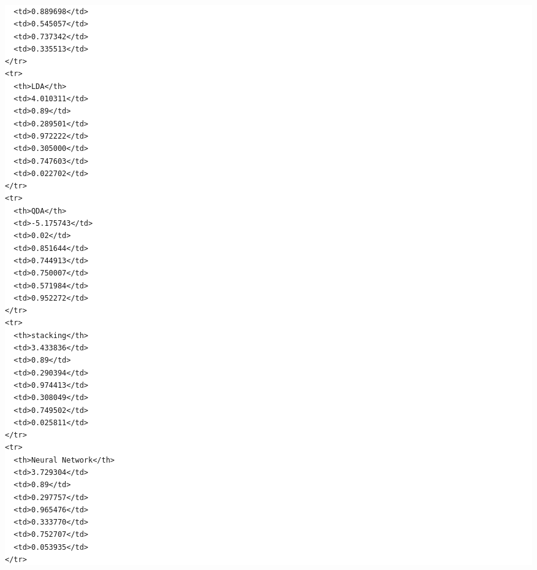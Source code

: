       <td>0.889698</td>
      <td>0.545057</td>
      <td>0.737342</td>
      <td>0.335513</td>
    </tr>
    <tr>
      <th>LDA</th>
      <td>4.010311</td>
      <td>0.89</td>
      <td>0.289501</td>
      <td>0.972222</td>
      <td>0.305000</td>
      <td>0.747603</td>
      <td>0.022702</td>
    </tr>
    <tr>
      <th>QDA</th>
      <td>-5.175743</td>
      <td>0.02</td>
      <td>0.851644</td>
      <td>0.744913</td>
      <td>0.750007</td>
      <td>0.571984</td>
      <td>0.952272</td>
    </tr>
    <tr>
      <th>stacking</th>
      <td>3.433836</td>
      <td>0.89</td>
      <td>0.290394</td>
      <td>0.974413</td>
      <td>0.308049</td>
      <td>0.749502</td>
      <td>0.025811</td>
    </tr>
    <tr>
      <th>Neural Network</th>
      <td>3.729304</td>
      <td>0.89</td>
      <td>0.297757</td>
      <td>0.965476</td>
      <td>0.333770</td>
      <td>0.752707</td>
      <td>0.053935</td>
    </tr>
  </tbody>
</table>
</div>




